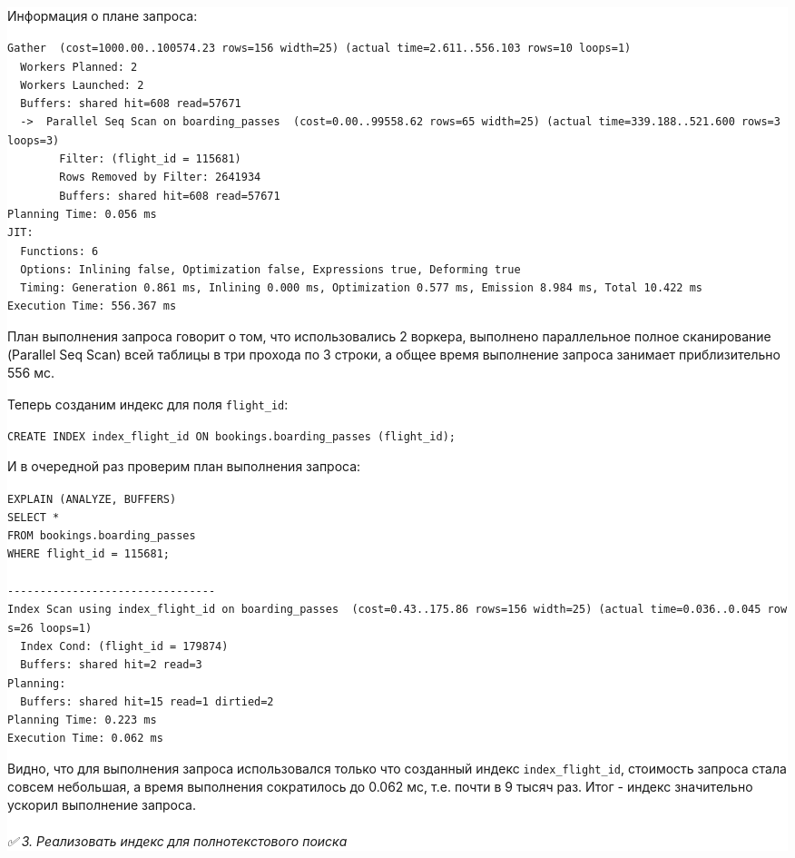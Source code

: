 Информация о плане запроса:

```
Gather  (cost=1000.00..100574.23 rows=156 width=25) (actual time=2.611..556.103 rows=10 loops=1)
  Workers Planned: 2
  Workers Launched: 2
  Buffers: shared hit=608 read=57671
  ->  Parallel Seq Scan on boarding_passes  (cost=0.00..99558.62 rows=65 width=25) (actual time=339.188..521.600 rows=3 loops=3)
        Filter: (flight_id = 115681)
        Rows Removed by Filter: 2641934
        Buffers: shared hit=608 read=57671
Planning Time: 0.056 ms
JIT:
  Functions: 6
  Options: Inlining false, Optimization false, Expressions true, Deforming true
  Timing: Generation 0.861 ms, Inlining 0.000 ms, Optimization 0.577 ms, Emission 8.984 ms, Total 10.422 ms
Execution Time: 556.367 ms
```

План выполнения запроса говорит о том, что использовались 2 воркера, выполнено параллельное полное сканирование (Parallel Seq Scan) всей таблицы в три прохода по 3 строки, а общее время выполнение запроса занимает приблизительно 556 мс.

Теперь созданим индекс для поля `flight_id`:

```
CREATE INDEX index_flight_id ON bookings.boarding_passes (flight_id);
```

И в очередной раз проверим план выполнения запроса:

```
EXPLAIN (ANALYZE, BUFFERS)
SELECT *
FROM bookings.boarding_passes
WHERE flight_id = 115681;

--------------------------------
Index Scan using index_flight_id on boarding_passes  (cost=0.43..175.86 rows=156 width=25) (actual time=0.036..0.045 rows=26 loops=1)
  Index Cond: (flight_id = 179874)
  Buffers: shared hit=2 read=3
Planning:
  Buffers: shared hit=15 read=1 dirtied=2
Planning Time: 0.223 ms
Execution Time: 0.062 ms
```

Видно, что для выполнения запроса использовался только что созданный индекс `index_flight_id`, стоимость запроса стала совсем небольшая, а время выполнения сократилось до 0.062 мс, т.е. почти в 9 тысяч раз. Итог - индекс значительно ускорил выполнение запроса.


###### ✅ 3. Реализовать индекс для полнотекстового поиска
